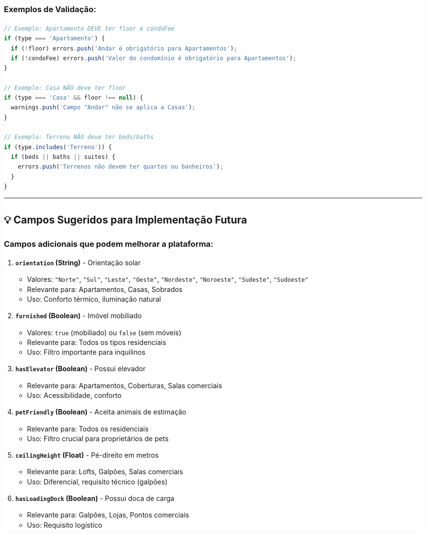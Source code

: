 ### **Exemplos de Validação:**

```javascript
// Exemplo: Apartamento DEVE ter floor e condoFee
if (type === 'Apartamento') {
  if (!floor) errors.push('Andar é obrigatório para Apartamentos');
  if (!condoFee) errors.push('Valor do condomínio é obrigatório para Apartamentos');
}

// Exemplo: Casa NÃO deve ter floor
if (type === 'Casa' && floor !== null) {
  warnings.push('Campo "Andar" não se aplica a Casas');
}

// Exemplo: Terreno NÃO deve ter beds/baths
if (type.includes('Terreno')) {
  if (beds || baths || suites) {
    errors.push('Terrenos não devem ter quartos ou banheiros');
  }
}
```

---

## 💡 Campos Sugeridos para Implementação Futura

### **Campos adicionais que podem melhorar a plataforma:**

1. **`orientation` (String)** - Orientação solar
   - Valores: `"Norte"`, `"Sul"`, `"Leste"`, `"Oeste"`, `"Nordeste"`, `"Noroeste"`, `"Sudeste"`, `"Sudoeste"`
   - Relevante para: Apartamentos, Casas, Sobrados
   - Uso: Conforto térmico, iluminação natural

2. **`furnished` (Boolean)** - Imóvel mobiliado
   - Valores: `true` (mobiliado) ou `false` (sem móveis)
   - Relevante para: Todos os tipos residenciais
   - Uso: Filtro importante para inquilinos

3. **`hasElevator` (Boolean)** - Possui elevador
   - Relevante para: Apartamentos, Coberturas, Salas comerciais
   - Uso: Acessibilidade, conforto

4. **`petFriendly` (Boolean)** - Aceita animais de estimação
   - Relevante para: Todos os residenciais
   - Uso: Filtro crucial para proprietários de pets

5. **`ceilingHeight` (Float)** - Pé-direito em metros
   - Relevante para: Lofts, Galpões, Salas comerciais
   - Uso: Diferencial, requisito técnico (galpões)

6. **`hasLoadingDock` (Boolean)** - Possui doca de carga
   - Relevante para: Galpões, Lojas, Pontos comerciais
   - Uso: Requisito logístico
